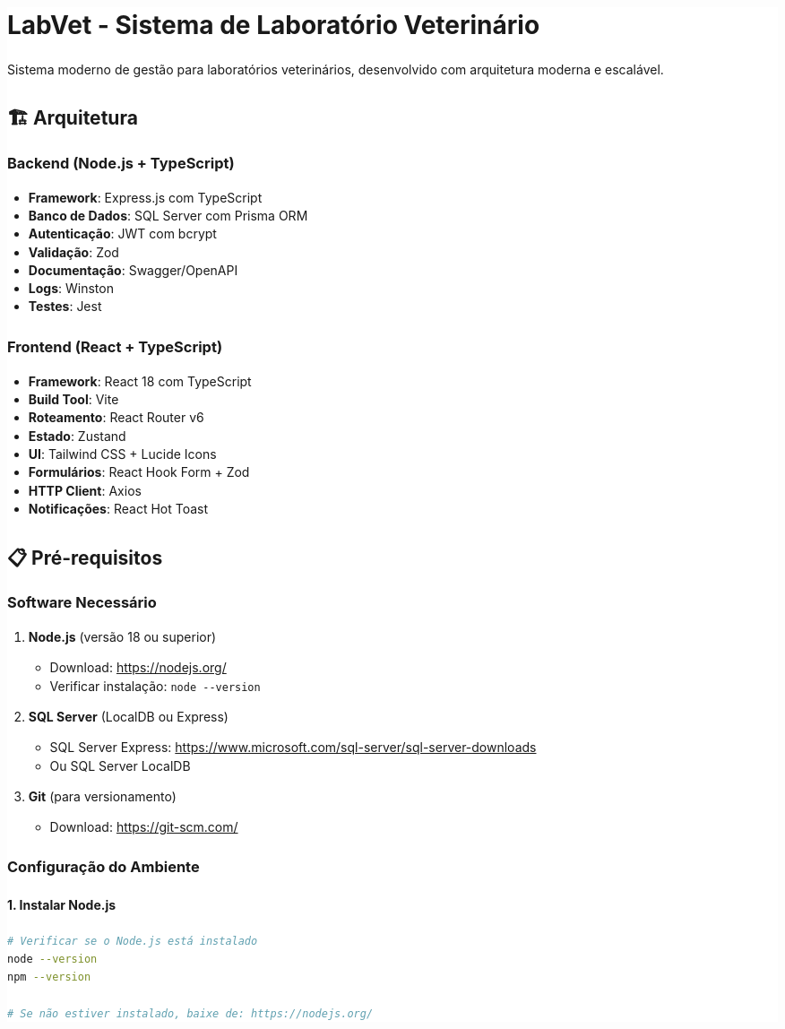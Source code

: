 # LabVet - Sistema de Laboratório Veterinário

Sistema moderno de gestão para laboratórios veterinários, desenvolvido com arquitetura moderna e escalável.

## 🏗️ Arquitetura

### Backend (Node.js + TypeScript)
- **Framework**: Express.js com TypeScript
- **Banco de Dados**: SQL Server com Prisma ORM
- **Autenticação**: JWT com bcrypt
- **Validação**: Zod
- **Documentação**: Swagger/OpenAPI
- **Logs**: Winston
- **Testes**: Jest

### Frontend (React + TypeScript)
- **Framework**: React 18 com TypeScript
- **Build Tool**: Vite
- **Roteamento**: React Router v6
- **Estado**: Zustand
- **UI**: Tailwind CSS + Lucide Icons
- **Formulários**: React Hook Form + Zod
- **HTTP Client**: Axios
- **Notificações**: React Hot Toast

## 📋 Pré-requisitos

### Software Necessário
1. **Node.js** (versão 18 ou superior)
   - Download: https://nodejs.org/
   - Verificar instalação: `node --version`

2. **SQL Server** (LocalDB ou Express)
   - SQL Server Express: https://www.microsoft.com/sql-server/sql-server-downloads
   - Ou SQL Server LocalDB

3. **Git** (para versionamento)
   - Download: https://git-scm.com/

### Configuração do Ambiente

#### 1. Instalar Node.js
```bash
# Verificar se o Node.js está instalado
node --version
npm --version

# Se não estiver instalado, baixe de: https://nodejs.org/
```
